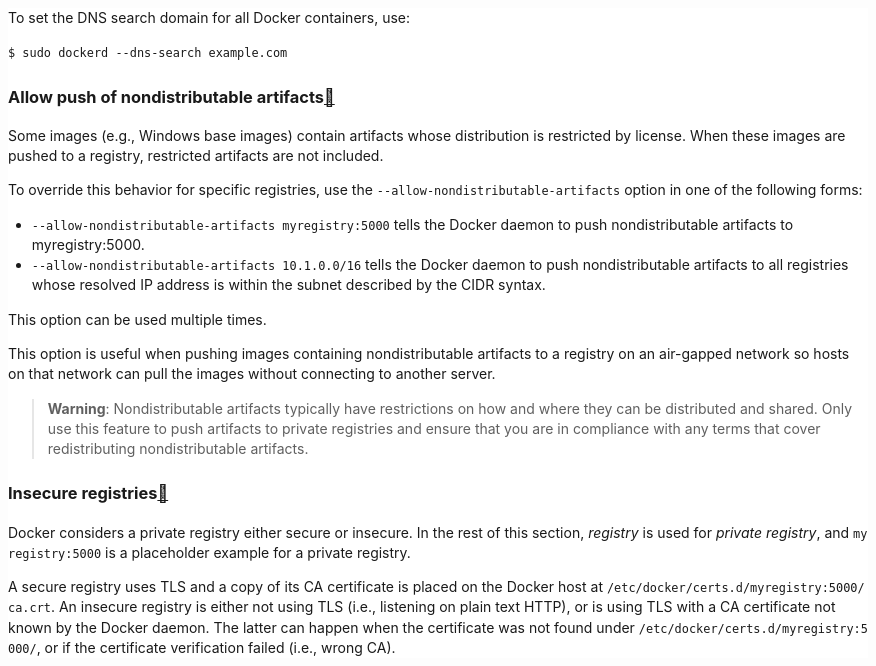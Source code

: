 <p>To set the DNS search domain for all Docker containers, use:</p>

<div class="language-console highlighter-rouge"><div class="highlight"><pre class="highlight"><code><span class="gp">$</span> <span class="nb">sudo </span>dockerd <span class="nt">--dns-search</span> example.com
</code></pre></div></div>

<h3 id="allow-push-of-nondistributable-artifacts">Allow push of nondistributable artifacts<a href="#allow-push-of-nondistributable-artifacts" class="anchorLink">🔗</a></h3>

<p>Some images (e.g., Windows base images) contain artifacts whose distribution is
restricted by license. When these images are pushed to a registry, restricted
artifacts are not included.</p>

<p>To override this behavior for specific registries, use the
<code class="highlighter-rouge">--allow-nondistributable-artifacts</code> option in one of the following forms:</p>

<ul>
  <li><code class="highlighter-rouge">--allow-nondistributable-artifacts myregistry:5000</code> tells the Docker daemon
to push nondistributable artifacts to myregistry:5000.</li>
  <li><code class="highlighter-rouge">--allow-nondistributable-artifacts 10.1.0.0/16</code> tells the Docker daemon to
push nondistributable artifacts to all registries whose resolved IP address
is within the subnet described by the CIDR syntax.</li>
</ul>

<p>This option can be used multiple times.</p>

<p>This option is useful when pushing images containing nondistributable artifacts
to a registry on an air-gapped network so hosts on that network can pull the
images without connecting to another server.</p>

<blockquote>
  <p><strong>Warning</strong>: Nondistributable artifacts typically have restrictions on how
and where they can be distributed and shared. Only use this feature to push
artifacts to private registries and ensure that you are in compliance with
any terms that cover redistributing nondistributable artifacts.</p>
</blockquote>

<h3 id="insecure-registries">Insecure registries<a href="#insecure-registries" class="anchorLink">🔗</a></h3>

<p>Docker considers a private registry either secure or insecure. In the rest of
this section, <em>registry</em> is used for <em>private registry</em>, and <code class="highlighter-rouge">myregistry:5000</code>
is a placeholder example for a private registry.</p>

<p>A secure registry uses TLS and a copy of its CA certificate is placed on the
Docker host at <code class="highlighter-rouge">/etc/docker/certs.d/myregistry:5000/ca.crt</code>. An insecure
registry is either not using TLS (i.e., listening on plain text HTTP), or is
using TLS with a CA certificate not known by the Docker daemon. The latter can
happen when the certificate was not found under
<code class="highlighter-rouge">/etc/docker/certs.d/myregistry:5000/</code>, or if the certificate verification
failed (i.e., wrong CA).</p>
